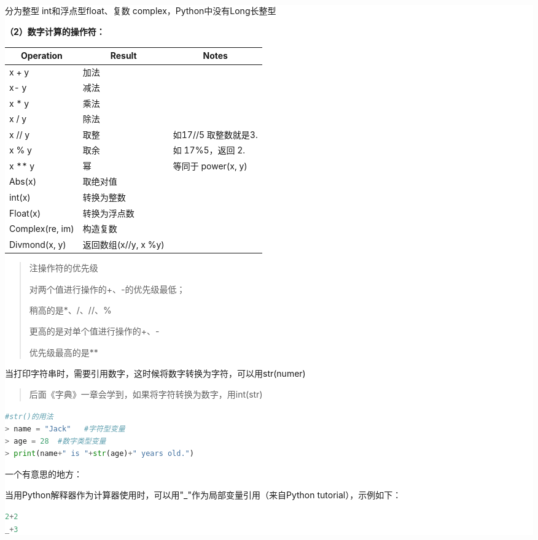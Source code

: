 分为整型 int和浮点型float、复数 complex，Python中没有Long长整型

**（2）数字计算的操作符：**

| Operation       | Result               | Notes                |
| --------------- | -------------------- | -------------------- |
| x + y           | 加法                 |                      |
| x- y            | 减法                 |                      |
| x * y           | 乘法                 |                      |
| x / y           | 除法                 |                      |
| x // y          | 取整                 | 如17//5 取整数就是3. |
| x % y           | 取余                 | 如 17%5，返回 2.     |
| x ** y          | 幂                   | 等同于 power(x, y)   |
| Abs(x)          | 取绝对值             |                      |
| int(x)          | 转换为整数           |                      |
| Float(x)        | 转换为浮点数         |                      |
| Complex(re, im) | 构造复数             |                      |
| Divmond(x, y)   | 返回数组(x//y, x %y) |                      |



> 注操作符的优先级
>
> 对两个值进行操作的+、-的优先级最低；
>
> 稍高的是*、/、//、%
>
> 更高的是对单个值进行操作的+、-
>
> 优先级最高的是**



当打印字符串时，需要引用数字，这时候将数字转换为字符，可以用str(numer)

> 后面《字典》一章会学到，如果将字符转换为数字，用int(str)

```python
#str()的用法
> name = "Jack"   #字符型变量
> age = 28  #数字类型变量
> print(name+" is "+str(age)+" years old.")
```

一个有意思的地方：

当用Python解释器作为计算器使用时，可以用"_"作为局部变量引用（来自Python tutorial），示例如下：

```python
2+2
_+3
```
